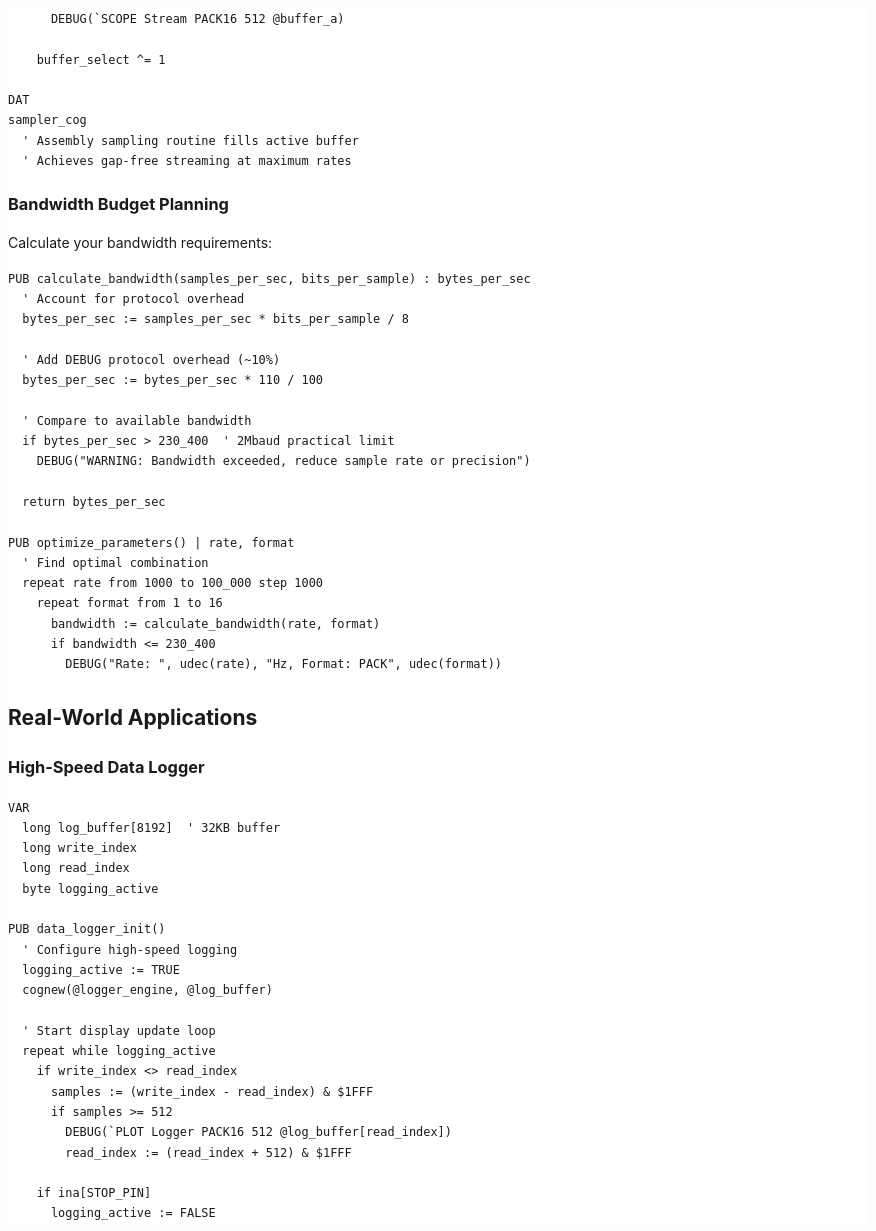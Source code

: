 ```spin2
      DEBUG(`SCOPE Stream PACK16 512 @buffer_a)
    
    buffer_select ^= 1

DAT
sampler_cog
  ' Assembly sampling routine fills active buffer
  ' Achieves gap-free streaming at maximum rates
```

### Bandwidth Budget Planning

Calculate your bandwidth requirements:

```spin2
PUB calculate_bandwidth(samples_per_sec, bits_per_sample) : bytes_per_sec
  ' Account for protocol overhead
  bytes_per_sec := samples_per_sec * bits_per_sample / 8
  
  ' Add DEBUG protocol overhead (~10%)
  bytes_per_sec := bytes_per_sec * 110 / 100
  
  ' Compare to available bandwidth
  if bytes_per_sec > 230_400  ' 2Mbaud practical limit
    DEBUG("WARNING: Bandwidth exceeded, reduce sample rate or precision")
    
  return bytes_per_sec

PUB optimize_parameters() | rate, format
  ' Find optimal combination
  repeat rate from 1000 to 100_000 step 1000
    repeat format from 1 to 16
      bandwidth := calculate_bandwidth(rate, format)
      if bandwidth <= 230_400
        DEBUG("Rate: ", udec(rate), "Hz, Format: PACK", udec(format))
```

## Real-World Applications

### High-Speed Data Logger

```spin2
VAR
  long log_buffer[8192]  ' 32KB buffer
  long write_index
  long read_index
  byte logging_active

PUB data_logger_init()
  ' Configure high-speed logging
  logging_active := TRUE
  cognew(@logger_engine, @log_buffer)
  
  ' Start display update loop
  repeat while logging_active
    if write_index <> read_index
      samples := (write_index - read_index) & $1FFF
      if samples >= 512
        DEBUG(`PLOT Logger PACK16 512 @log_buffer[read_index])
        read_index := (read_index + 512) & $1FFF
    
    if ina[STOP_PIN]
      logging_active := FALSE

```